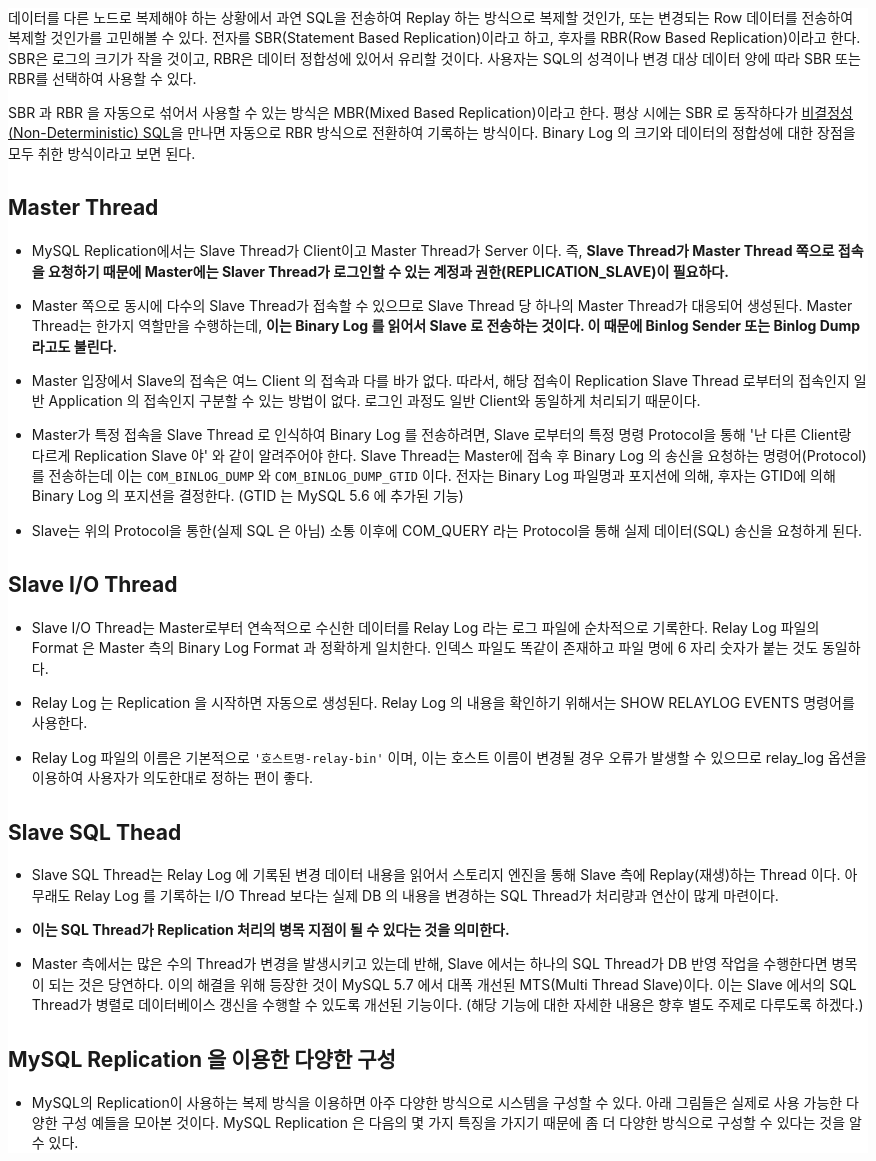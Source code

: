 데이터를 다른 노드로 복제해야 하는 상황에서 과연 SQL을 전송하여 Replay 하는 방식으로 복제할 것인가, 또는 변경되는 Row 데이터를 전송하여 복제할 것인가를 고민해볼 수 있다. 전자를 SBR(Statement Based Replication)이라고 하고, 후자를 RBR(Row Based Replication)이라고 한다. SBR은 로그의 크기가 작을 것이고, RBR은 데이터 정합성에 있어서 유리할 것이다. 사용자는 SQL의 성격이나 변경 대상 데이터 양에 따라 SBR 또는 RBR를 선택하여 사용할 수 있다.

SBR 과 RBR 을 자동으로 섞어서 사용할 수 있는 방식은 MBR(Mixed Based Replication)이라고 한다. 평상 시에는 SBR 로 동작하다가 [비결정성(Non-Deterministic) SQL](https://mariadb.com/kb/en/library/unsafe-statements-for-statement-based-replication/#unsafe-statements)을 만나면 자동으로 RBR 방식으로 전환하여 기록하는 방식이다. Binary Log 의 크기와 데이터의 정합성에 대한 장점을 모두 취한 방식이라고 보면 된다.

## Master Thread

- MySQL Replication에서는 Slave Thread가 Client이고 Master Thread가 Server 이다. 즉, **Slave Thread가 Master Thread 쪽으로 접속을 요청하기 때문에 Master에는 Slaver Thread가 로그인할 수 있는 계정과 권한(REPLICATION_SLAVE)이 필요하다.**

- Master 쪽으로 동시에 다수의 Slave Thread가 접속할 수 있으므로 Slave Thread 당 하나의 Master Thread가 대응되어 생성된다. Master Thread는 한가지 역할만을 수행하는데, **이는 Binary Log 를 읽어서 Slave 로 전송하는 것이다. 이 때문에 Binlog Sender 또는 Binlog Dump 라고도 불린다.**

- Master 입장에서 Slave의 접속은 여느 Client 의 접속과 다를 바가 없다. 따라서, 해당 접속이 Replication Slave Thread 로부터의 접속인지 일반 Application 의 접속인지 구분할 수 있는 방법이 없다. 로그인 과정도 일반 Client와 동일하게 처리되기 때문이다.

- Master가 특정 접속을 Slave Thread 로 인식하여 Binary Log 를 전송하려면, Slave 로부터의 특정 명령 Protocol을 통해 '난 다른 Client랑 다르게 Replication Slave 야' 와 같이 알려주어야 한다. Slave Thread는 Master에 접속 후 Binary Log 의 송신을 요청하는 명령어(Protocol)를 전송하는데 이는 `COM_BINLOG_DUMP` 와 `COM_BINLOG_DUMP_GTID` 이다. 전자는 Binary Log 파일명과 포지션에 의해, 후자는 GTID에 의해 Binary Log 의 포지션을 결정한다. (GTID 는 MySQL 5.6 에 추가된 기능)

- Slave는 위의 Protocol을 통한(실제 SQL 은 아님) 소통 이후에 COM_QUERY 라는 Protocol을 통해 실제 데이터(SQL) 송신을 요청하게 된다.

## Slave I/O Thread

- Slave I/O Thread는 Master로부터 연속적으로 수신한 데이터를 Relay Log 라는 로그 파일에 순차적으로 기록한다. Relay Log 파일의 Format 은 Master 측의 Binary Log Format 과 정확하게 일치한다. 인덱스 파일도 똑같이 존재하고 파일 명에 6 자리 숫자가 붙는 것도 동일하다.

- Relay Log 는 Replication 을 시작하면 자동으로 생성된다. Relay Log 의 내용을 확인하기 위해서는 SHOW RELAYLOG EVENTS 명령어를 사용한다.

- Relay Log 파일의 이름은 기본적으로 `'호스트명-relay-bin'` 이며, 이는 호스트 이름이 변경될 경우 오류가 발생할 수 있으므로 relay_log 옵션을 이용하여 사용자가 의도한대로 정하는 편이 좋다.

## Slave SQL Thead

- Slave SQL Thread는 Relay Log 에 기록된 변경 데이터 내용을 읽어서 스토리지 엔진을 통해 Slave 측에 Replay(재생)하는 Thread 이다. 아무래도 Relay Log 를 기록하는 I/O Thread 보다는 실제 DB 의 내용을 변경하는 SQL Thread가 처리량과 연산이 많게 마련이다.

- **이는 SQL Thread가 Replication 처리의 병목 지점이 될 수 있다는 것을 의미한다.**

- Master 측에서는 많은 수의 Thread가 변경을 발생시키고 있는데 반해, Slave 에서는 하나의 SQL Thread가 DB 반영 작업을 수행한다면 병목이 되는 것은 당연하다. 이의 해결을 위해 등장한 것이 MySQL 5.7 에서 대폭 개선된 MTS(Multi Thread Slave)이다. 이는 Slave 에서의 SQL Thread가 병렬로 데이터베이스 갱신을 수행할 수 있도록 개선된 기능이다. (해당 기능에 대한 자세한 내용은 향후 별도 주제로 다루도록 하겠다.)

## MySQL Replication 을 이용한 다양한 구성

- MySQL의 Replication이 사용하는 복제 방식을 이용하면 아주 다양한 방식으로 시스템을 구성할 수 있다. 아래 그림들은 실제로 사용 가능한 다양한 구성 예들을 모아본 것이다.
MySQL Replication 은 다음의 몇 가지 특징을 가지기 때문에 좀 더 다양한 방식으로 구성할 수 있다는 것을 알 수 있다.
